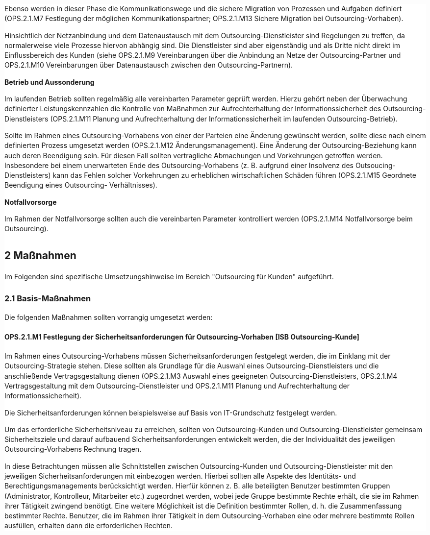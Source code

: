 Ebenso werden in dieser Phase die Kommunikationswege und die sichere Migration von Prozessen und Aufgaben definiert (OPS.2.1.M7 Festlegung der möglichen Kommunikationspartner; OPS.2.1.M13 Sichere Migration bei Outsourcing-Vorhaben).

Hinsichtlich der Netzanbindung und dem Datenaustausch mit dem Outsourcing-Dienstleister sind Regelungen zu treffen, da normalerweise viele Prozesse hiervon abhängig sind. Die Dienstleister sind aber eigenständig und als Dritte nicht direkt im Einflussbereich des Kunden (siehe OPS.2.1.M9 Vereinbarungen über die Anbindung an Netze der Outsourcing-Partner und OPS.2.1.M10 Vereinbarungen über Datenaustausch zwischen den Outsourcing-Partnern).

**Betrieb und Aussonderung** 

Im laufenden Betrieb sollten regelmäßig alle vereinbarten Parameter geprüft werden. Hierzu gehört neben der Überwachung definierter Leistungskennzahlen die Kontrolle von Maßnahmen zur Aufrechterhaltung der Informationssicherheit des Outsourcing-Dienstleisters (OPS.2.1.M11 Planung und Aufrechterhaltung der Informationssicherheit im laufenden Outsourcing-Betrieb).

Sollte im Rahmen eines Outsourcing-Vorhabens von einer der Parteien eine Änderung gewünscht werden, sollte diese nach einem definierten Prozess umgesetzt werden (OPS.2.1.M12 Änderungsmanagement). Eine Änderung der Outsourcing-Beziehung kann auch deren Beendigung sein. Für diesen Fall sollten vertragliche Abmachungen und Vorkehrungen getroffen werden. Insbesondere bei einem unerwarteten Ende des Outsourcing-Vorhabens (z. B. aufgrund einer Insolvenz des Outsoucing-Dienstleisters) kann das Fehlen solcher Vorkehrungen zu erheblichen wirtschaftlichen Schäden führen (OPS.2.1.M15 Geordnete Beendigung eines Outsourcing- Verhältnisses). 

**Notfallvorsorge** 

Im Rahmen der Notfallvorsorge sollten auch die vereinbarten Parameter kontrolliert werden (OPS.2.1.M14 Notfallvorsorge beim Outsourcing).

2 Maßnahmen
-----------

Im Folgenden sind spezifische Umsetzungshinweise im Bereich "Outsourcing für Kunden" aufgeführt.

### 2.1 Basis-Maßnahmen

Die folgenden Maßnahmen sollten vorrangig umgesetzt werden:

#### OPS.2.1.M1 Festlegung der Sicherheitsanforderungen für Outsourcing-Vorhaben [ISB Outsourcing-Kunde]

Im Rahmen eines Outsourcing-Vorhabens müssen Sicherheitsanforderungen festgelegt werden, die im Einklang mit der Outsourcing-Strategie stehen. Diese sollten als Grundlage für die Auswahl eines Outsourcing-Dienstleisters und die anschließende Vertragsgestaltung dienen (OPS.2.1.M3 Auswahl eines geeigneten Outsourcing-Dienstleisters, OPS.2.1.M4 Vertragsgestaltung mit dem Outsourcing-Dienstleister und OPS.2.1.M11 Planung und Aufrechterhaltung der Informationssicherheit).

Die Sicherheitsanforderungen können beispielsweise auf Basis von IT-Grundschutz festgelegt werden.

Um das erforderliche Sicherheitsniveau zu erreichen, sollten von Outsourcing-Kunden und Outsourcing-Dienstleister gemeinsam Sicherheitsziele und darauf aufbauend Sicherheitsanforderungen entwickelt werden, die der Individualität des jeweiligen Outsourcing-Vorhabens Rechnung tragen. 

In diese Betrachtungen müssen alle Schnittstellen zwischen Outsourcing-Kunden und Outsourcing-Dienstleister mit den jeweiligen Sicherheitsanforderungen mit einbezogen werden. Hierbei sollten alle Aspekte des Identitäts- und Berechtigungsmanagements berücksichtigt werden. Hierfür können z. B. alle beteiligten Benutzer bestimmten Gruppen (Administrator, Kontrolleur, Mitarbeiter etc.) zugeordnet werden, wobei jede Gruppe bestimmte Rechte erhält, die sie im Rahmen ihrer Tätigkeit zwingend benötigt. Eine weitere Möglichkeit ist die Definition bestimmter Rollen, d. h. die Zusammenfassung bestimmter Rechte. Benutzer, die im Rahmen ihrer Tätigkeit in dem Outsourcing-Vorhaben eine oder mehrere bestimmte Rollen ausfüllen, erhalten dann die erforderlichen Rechten.
